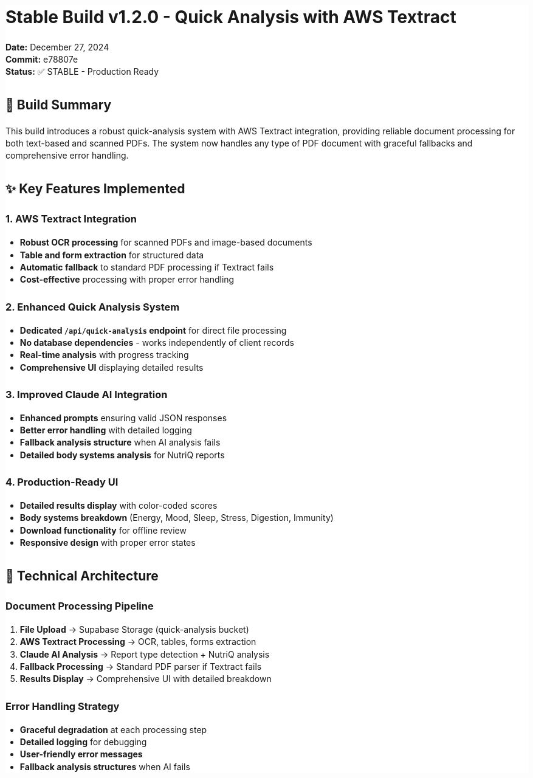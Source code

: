 # Stable Build v1.2.0 - Quick Analysis with AWS Textract

**Date:** December 27, 2024  
**Commit:** e78807e  
**Status:** ✅ STABLE - Production Ready

## 🎯 **Build Summary**

This build introduces a robust quick-analysis system with AWS Textract integration, providing reliable document processing for both text-based and scanned PDFs. The system now handles any type of PDF document with graceful fallbacks and comprehensive error handling.

## ✨ **Key Features Implemented**

### **1. AWS Textract Integration**
- **Robust OCR processing** for scanned PDFs and image-based documents
- **Table and form extraction** for structured data
- **Automatic fallback** to standard PDF processing if Textract fails
- **Cost-effective** processing with proper error handling

### **2. Enhanced Quick Analysis System**
- **Dedicated `/api/quick-analysis` endpoint** for direct file processing
- **No database dependencies** - works independently of client records
- **Real-time analysis** with progress tracking
- **Comprehensive UI** displaying detailed results

### **3. Improved Claude AI Integration**
- **Enhanced prompts** ensuring valid JSON responses
- **Better error handling** with detailed logging
- **Fallback analysis structure** when AI analysis fails
- **Detailed body systems analysis** for NutriQ reports

### **4. Production-Ready UI**
- **Detailed results display** with color-coded scores
- **Body systems breakdown** (Energy, Mood, Sleep, Stress, Digestion, Immunity)
- **Download functionality** for offline review
- **Responsive design** with proper error states

## 🔧 **Technical Architecture**

### **Document Processing Pipeline**
1. **File Upload** → Supabase Storage (quick-analysis bucket)
2. **AWS Textract Processing** → OCR, tables, forms extraction
3. **Claude AI Analysis** → Report type detection + NutriQ analysis
4. **Fallback Processing** → Standard PDF parser if Textract fails
5. **Results Display** → Comprehensive UI with detailed breakdown

### **Error Handling Strategy**
- **Graceful degradation** at each processing step
- **Detailed logging** for debugging
- **User-friendly error messages**
- **Fallback analysis structures** when AI fails
